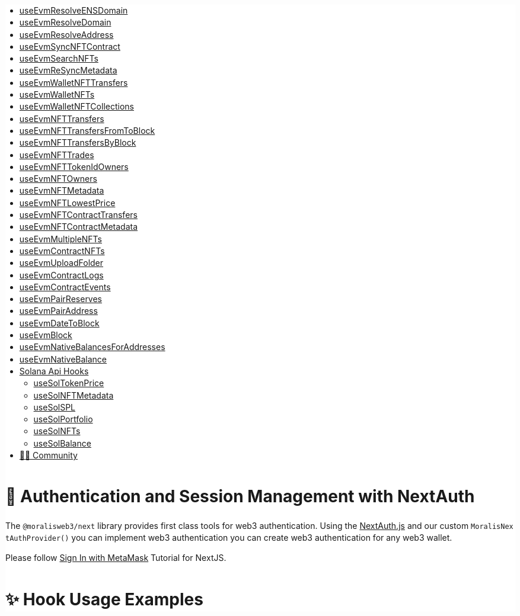   - [useEvmResolveENSDomain](#️useEvmResolveENSDomain)
  - [useEvmResolveDomain](#️useEvmResolveDomain)
  - [useEvmResolveAddress](#️useEvmResolveAddress)
  - [useEvmSyncNFTContract](#️useEvmSyncNFTContract)
  - [useEvmSearchNFTs](#️useEvmSearchNFTs)
  - [useEvmReSyncMetadata](#️useEvmReSyncMetadata)
  - [useEvmWalletNFTTransfers](#️useEvmWalletNFTTransfers)
  - [useEvmWalletNFTs](#️useEvmWalletNFTs)
  - [useEvmWalletNFTCollections](#️useEvmWalletNFTCollections)
  - [useEvmNFTTransfers](#️useEvmNFTTransfers)
  - [useEvmNFTTransfersFromToBlock](#️useEvmNFTTransfersFromToBlock)
  - [useEvmNFTTransfersByBlock](#️useEvmNFTTransfersByBlock)
  - [useEvmNFTTrades](#️useEvmNFTTrades)
  - [useEvmNFTTokenIdOwners](#️useEvmNFTTokenIdOwners)
  - [useEvmNFTOwners](#️useEvmNFTOwners)
  - [useEvmNFTMetadata](#️useEvmNFTMetadata)
  - [useEvmNFTLowestPrice](#️useEvmNFTLowestPrice)
  - [useEvmNFTContractTransfers](#️useEvmNFTContractTransfers)
  - [useEvmNFTContractMetadata](#️useEvmNFTContractMetadata)
  - [useEvmMultipleNFTs](#️useEvmMultipleNFTs)
  - [useEvmContractNFTs](#️useEvmContractNFTs)
  - [useEvmUploadFolder](#️useEvmUploadFolder)
  - [useEvmContractLogs](#️useEvmContractLogs)
  - [useEvmContractEvents](#️useEvmContractEvents)
  - [useEvmPairReserves](#️useEvmPairReserves)
  - [useEvmPairAddress](#️useEvmPairAddress)
  - [useEvmDateToBlock](#️useEvmDateToBlock)
  - [useEvmBlock](#️useEvmBlock)
  - [useEvmNativeBalancesForAddresses](#️useEvmNativeBalancesForAddresses)
  - [useEvmNativeBalance](#️useEvmNativeBalance)
- [Solana Api Hooks](#solana-api-hooks)
  - [useSolTokenPrice](#️useSolTokenPrice)
  - [useSolNFTMetadata](#️useSolNFTMetadata)
  - [useSolSPL](#️useSolSPL)
  - [useSolPortfolio](#️useSolPortfolio)
  - [useSolNFTs](#️useSolNFTs)
  - [useSolBalance](#️useSolBalance)
- [🧙‍♂️ Community](#️-community)

# 🔐 Authentication and Session Management with NextAuth

The `@moralisweb3/next` library provides first class tools for web3 authentication. Using the [NextAuth.js](https://next-auth.js.org/) and our custom `MoralisNextAuthProvider()` you can implement web3 authentication you can create web3 authentication for any web3 wallet.

Please follow [Sign In with MetaMask](https://docs.moralis.io/docs/sign-in-with-metamask) Tutorial for NextJS.

# ✨ Hook Usage Examples
